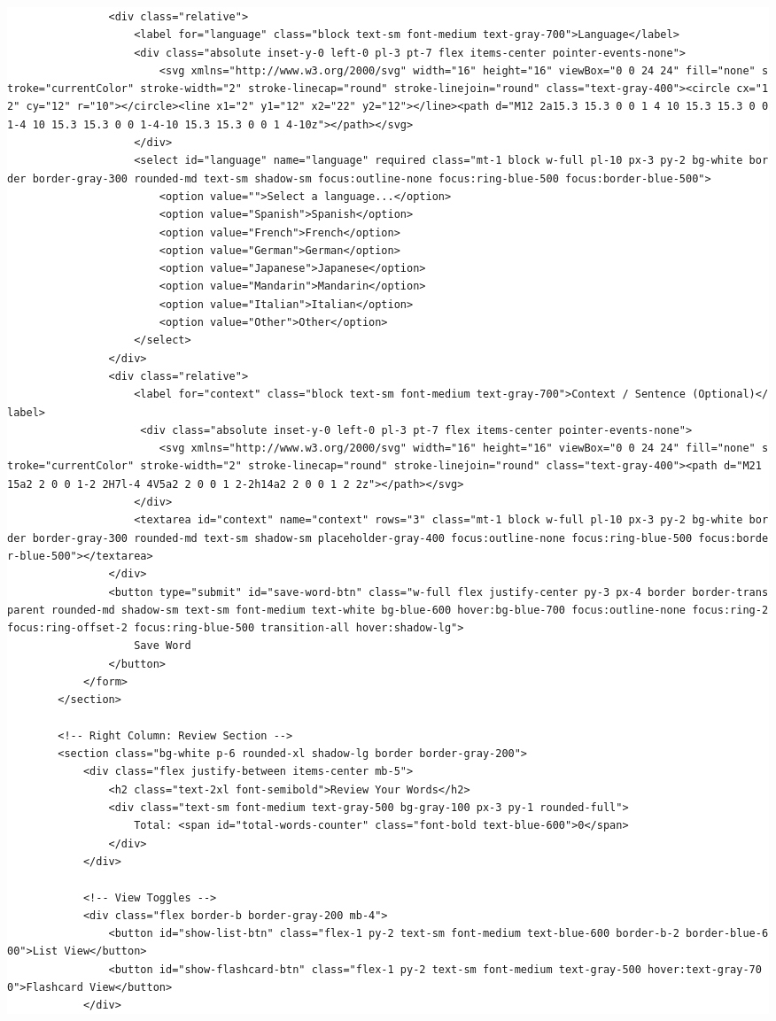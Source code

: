                     <div class="relative">
                        <label for="language" class="block text-sm font-medium text-gray-700">Language</label>
                        <div class="absolute inset-y-0 left-0 pl-3 pt-7 flex items-center pointer-events-none">
                            <svg xmlns="http://www.w3.org/2000/svg" width="16" height="16" viewBox="0 0 24 24" fill="none" stroke="currentColor" stroke-width="2" stroke-linecap="round" stroke-linejoin="round" class="text-gray-400"><circle cx="12" cy="12" r="10"></circle><line x1="2" y1="12" x2="22" y2="12"></line><path d="M12 2a15.3 15.3 0 0 1 4 10 15.3 15.3 0 0 1-4 10 15.3 15.3 0 0 1-4-10 15.3 15.3 0 0 1 4-10z"></path></svg>
                        </div>
                        <select id="language" name="language" required class="mt-1 block w-full pl-10 px-3 py-2 bg-white border border-gray-300 rounded-md text-sm shadow-sm focus:outline-none focus:ring-blue-500 focus:border-blue-500">
                            <option value="">Select a language...</option>
                            <option value="Spanish">Spanish</option>
                            <option value="French">French</option>
                            <option value="German">German</option>
                            <option value="Japanese">Japanese</option>
                            <option value="Mandarin">Mandarin</option>
                            <option value="Italian">Italian</option>
                            <option value="Other">Other</option>
                        </select>
                    </div>
                    <div class="relative">
                        <label for="context" class="block text-sm font-medium text-gray-700">Context / Sentence (Optional)</label>
                         <div class="absolute inset-y-0 left-0 pl-3 pt-7 flex items-center pointer-events-none">
                            <svg xmlns="http://www.w3.org/2000/svg" width="16" height="16" viewBox="0 0 24 24" fill="none" stroke="currentColor" stroke-width="2" stroke-linecap="round" stroke-linejoin="round" class="text-gray-400"><path d="M21 15a2 2 0 0 1-2 2H7l-4 4V5a2 2 0 0 1 2-2h14a2 2 0 0 1 2 2z"></path></svg>
                        </div>
                        <textarea id="context" name="context" rows="3" class="mt-1 block w-full pl-10 px-3 py-2 bg-white border border-gray-300 rounded-md text-sm shadow-sm placeholder-gray-400 focus:outline-none focus:ring-blue-500 focus:border-blue-500"></textarea>
                    </div>
                    <button type="submit" id="save-word-btn" class="w-full flex justify-center py-3 px-4 border border-transparent rounded-md shadow-sm text-sm font-medium text-white bg-blue-600 hover:bg-blue-700 focus:outline-none focus:ring-2 focus:ring-offset-2 focus:ring-blue-500 transition-all hover:shadow-lg">
                        Save Word
                    </button>
                </form>
            </section>

            <!-- Right Column: Review Section -->
            <section class="bg-white p-6 rounded-xl shadow-lg border border-gray-200">
                <div class="flex justify-between items-center mb-5">
                    <h2 class="text-2xl font-semibold">Review Your Words</h2>
                    <div class="text-sm font-medium text-gray-500 bg-gray-100 px-3 py-1 rounded-full">
                        Total: <span id="total-words-counter" class="font-bold text-blue-600">0</span>
                    </div>
                </div>

                <!-- View Toggles -->
                <div class="flex border-b border-gray-200 mb-4">
                    <button id="show-list-btn" class="flex-1 py-2 text-sm font-medium text-blue-600 border-b-2 border-blue-600">List View</button>
                    <button id="show-flashcard-btn" class="flex-1 py-2 text-sm font-medium text-gray-500 hover:text-gray-700">Flashcard View</button>
                </div>
